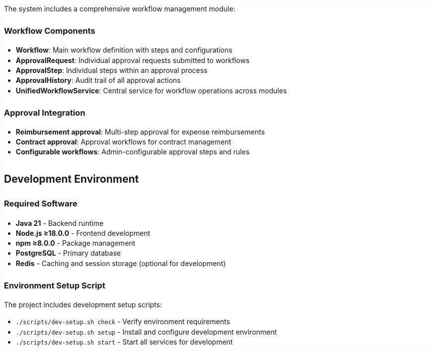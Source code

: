 The system includes a comprehensive workflow management module:

### Workflow Components
- **Workflow**: Main workflow definition with steps and configurations
- **ApprovalRequest**: Individual approval requests submitted to workflows
- **ApprovalStep**: Individual steps within an approval process
- **ApprovalHistory**: Audit trail of all approval actions
- **UnifiedWorkflowService**: Central service for workflow operations across modules

### Approval Integration
- **Reimbursement approval**: Multi-step approval for expense reimbursements
- **Contract approval**: Approval workflows for contract management
- **Configurable workflows**: Admin-configurable approval steps and rules

## Development Environment

### Required Software
- **Java 21** - Backend runtime
- **Node.js ≥18.0.0** - Frontend development
- **npm ≥8.0.0** - Package management
- **PostgreSQL** - Primary database
- **Redis** - Caching and session storage (optional for development)

### Environment Setup Script
The project includes development setup scripts:
- `./scripts/dev-setup.sh check` - Verify environment requirements
- `./scripts/dev-setup.sh setup` - Install and configure development environment
- `./scripts/dev-setup.sh start` - Start all services for development